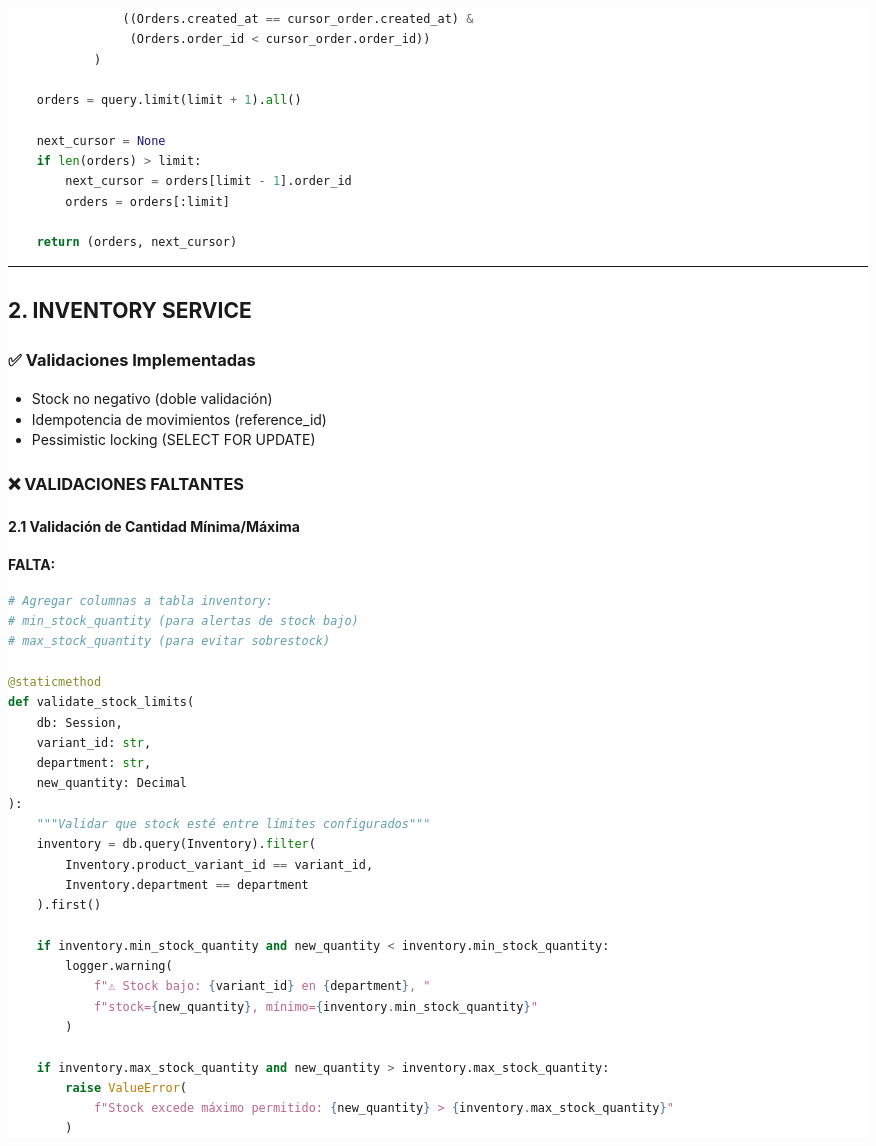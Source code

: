 ```python
                ((Orders.created_at == cursor_order.created_at) &
                 (Orders.order_id < cursor_order.order_id))
            )

    orders = query.limit(limit + 1).all()

    next_cursor = None
    if len(orders) > limit:
        next_cursor = orders[limit - 1].order_id
        orders = orders[:limit]

    return (orders, next_cursor)
```

---

## 2. INVENTORY SERVICE

### ✅ Validaciones Implementadas
- Stock no negativo (doble validación)
- Idempotencia de movimientos (reference_id)
- Pessimistic locking (SELECT FOR UPDATE)

### ❌ VALIDACIONES FALTANTES

#### 2.1 Validación de Cantidad Mínima/Máxima
**FALTA:**
```python
# Agregar columnas a tabla inventory:
# min_stock_quantity (para alertas de stock bajo)
# max_stock_quantity (para evitar sobrestock)

@staticmethod
def validate_stock_limits(
    db: Session,
    variant_id: str,
    department: str,
    new_quantity: Decimal
):
    """Validar que stock esté entre límites configurados"""
    inventory = db.query(Inventory).filter(
        Inventory.product_variant_id == variant_id,
        Inventory.department == department
    ).first()

    if inventory.min_stock_quantity and new_quantity < inventory.min_stock_quantity:
        logger.warning(
            f"⚠️ Stock bajo: {variant_id} en {department}, "
            f"stock={new_quantity}, mínimo={inventory.min_stock_quantity}"
        )

    if inventory.max_stock_quantity and new_quantity > inventory.max_stock_quantity:
        raise ValueError(
            f"Stock excede máximo permitido: {new_quantity} > {inventory.max_stock_quantity}"
        )
```

